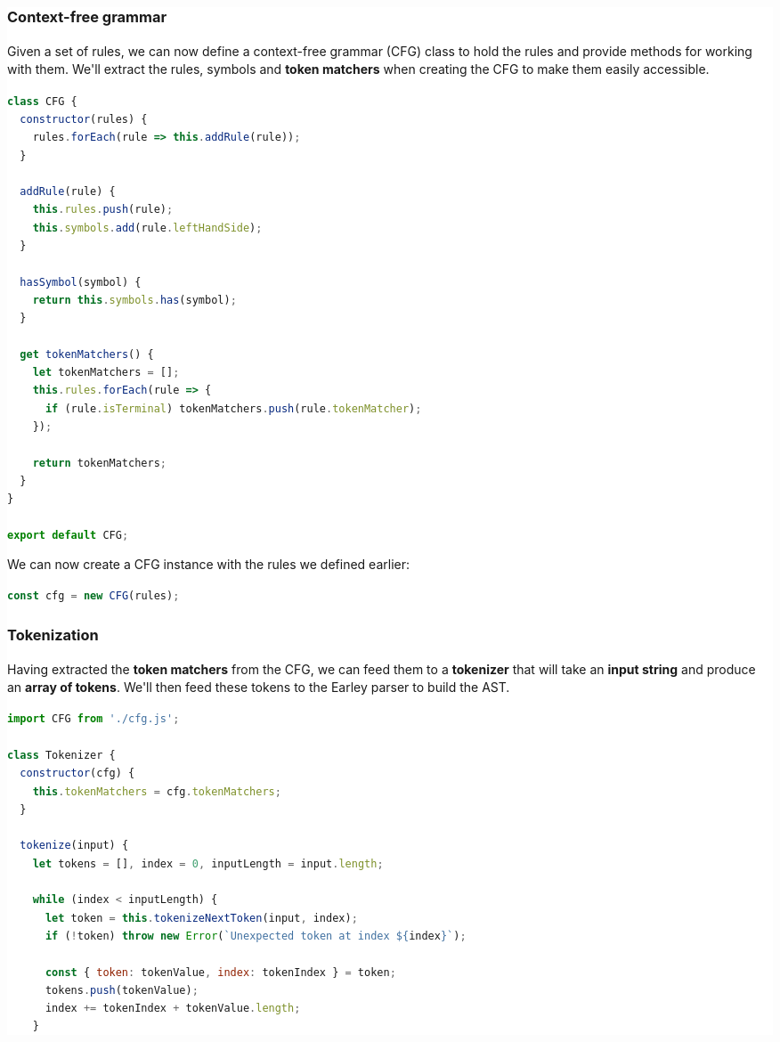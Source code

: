 ### Context-free grammar

Given a set of rules, we can now define a context-free grammar (CFG) class to hold the rules and provide methods for working with them. We'll extract the rules, symbols and **token matchers** when creating the CFG to make them easily accessible.

```js [cfg.js]
class CFG {
  constructor(rules) {
    rules.forEach(rule => this.addRule(rule));
  }

  addRule(rule) {
    this.rules.push(rule);
    this.symbols.add(rule.leftHandSide);
  }

  hasSymbol(symbol) {
    return this.symbols.has(symbol);
  }

  get tokenMatchers() {
    let tokenMatchers = [];
    this.rules.forEach(rule => {
      if (rule.isTerminal) tokenMatchers.push(rule.tokenMatcher);
    });

    return tokenMatchers;
  }
}

export default CFG;
```

We can now create a CFG instance with the rules we defined earlier:

```js
const cfg = new CFG(rules);
```

### Tokenization

Having extracted the **token matchers** from the CFG, we can feed them to a **tokenizer** that will take an **input string** and produce an **array of tokens**. We'll then feed these tokens to the Earley parser to build the AST.

```js [tokenizer.js]
import CFG from './cfg.js';

class Tokenizer {
  constructor(cfg) {
    this.tokenMatchers = cfg.tokenMatchers;
  }

  tokenize(input) {
    let tokens = [], index = 0, inputLength = input.length;

    while (index < inputLength) {
      let token = this.tokenizeNextToken(input, index);
      if (!token) throw new Error(`Unexpected token at index ${index}`);

      const { token: tokenValue, index: tokenIndex } = token;
      tokens.push(tokenValue);
      index += tokenIndex + tokenValue.length;
    }

```